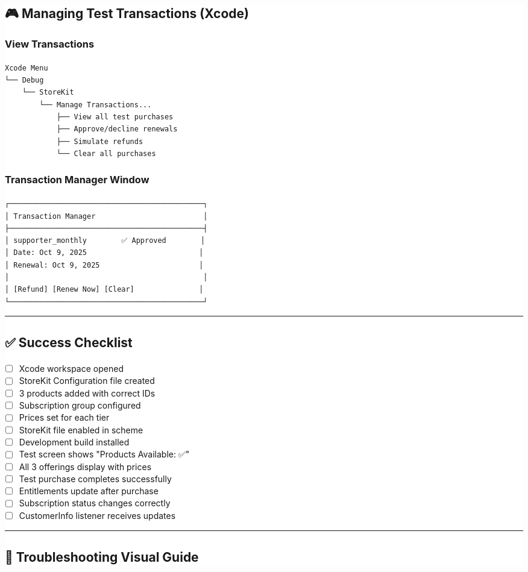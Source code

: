 
## 🎮 Managing Test Transactions (Xcode)

### View Transactions

```
Xcode Menu
└── Debug
    └── StoreKit
        └── Manage Transactions...
            ├── View all test purchases
            ├── Approve/decline renewals
            ├── Simulate refunds
            └── Clear all purchases
```

### Transaction Manager Window

```
┌─────────────────────────────────────────────┐
│ Transaction Manager                         │
├─────────────────────────────────────────────┤
│ supporter_monthly        ✅ Approved        │
│ Date: Oct 9, 2025                          │
│ Renewal: Oct 9, 2025                       │
│                                             │
│ [Refund] [Renew Now] [Clear]               │
└─────────────────────────────────────────────┘
```

---

## ✅ Success Checklist

- [ ] Xcode workspace opened
- [ ] StoreKit Configuration file created
- [ ] 3 products added with correct IDs
- [ ] Subscription group configured
- [ ] Prices set for each tier
- [ ] StoreKit file enabled in scheme
- [ ] Development build installed
- [ ] Test screen shows "Products Available: ✅"
- [ ] All 3 offerings display with prices
- [ ] Test purchase completes successfully
- [ ] Entitlements update after purchase
- [ ] Subscription status changes correctly
- [ ] CustomerInfo listener receives updates

---

## 🐛 Troubleshooting Visual Guide
